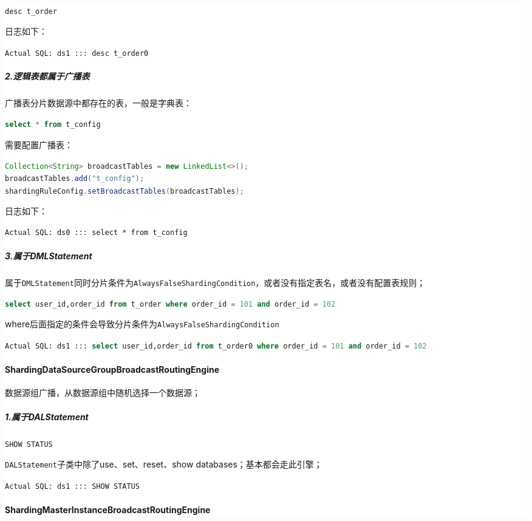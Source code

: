 ```
desc t_order
```

日志如下：

```
Actual SQL: ds1 ::: desc t_order0
```

##### 2.逻辑表都属于广播表

广播表分片数据源中都存在的表，一般是字典表：

```sql
select * from t_config
```

需要配置广播表：

```java
Collection<String> broadcastTables = new LinkedList<>();
broadcastTables.add("t_config");
shardingRuleConfig.setBroadcastTables(broadcastTables);
```

日志如下：

```
Actual SQL: ds0 ::: select * from t_config
```

##### 3.属于DMLStatement

属于`DMLStatement`同时分片条件为`AlwaysFalseShardingCondition`，或者没有指定表名，或者没有配置表规则；

```sql
select user_id,order_id from t_order where order_id = 101 and order_id = 102
```

where后面指定的条件会导致分片条件为`AlwaysFalseShardingCondition`

```sql
Actual SQL: ds1 ::: select user_id,order_id from t_order0 where order_id = 101 and order_id = 102
```

#### ShardingDataSourceGroupBroadcastRoutingEngine

数据源组广播，从数据源组中随机选择一个数据源；

##### 1.属于DALStatement

```sql
SHOW STATUS
```

`DALStatement`子类中除了use、set、reset、show databases；基本都会走此引擎；

```
Actual SQL: ds1 ::: SHOW STATUS
```

#### ShardingMasterInstanceBroadcastRoutingEngine

